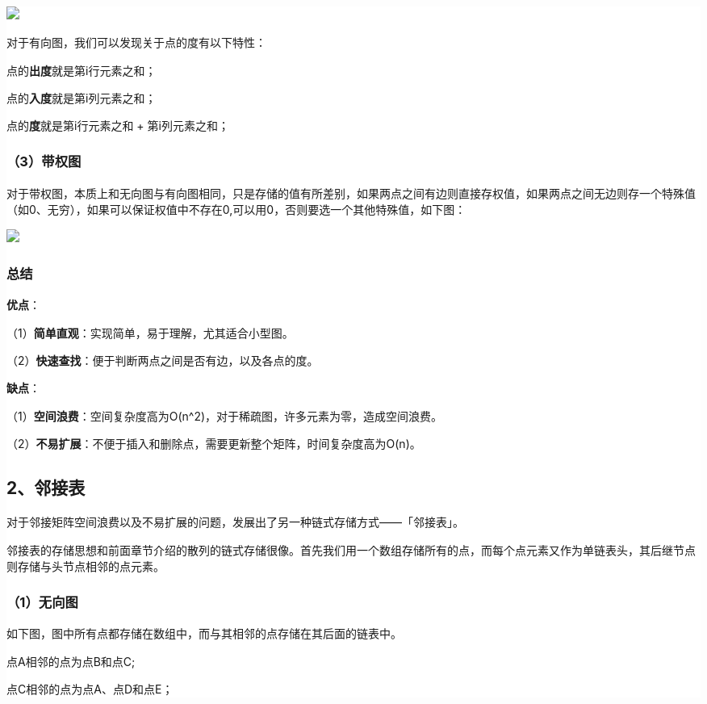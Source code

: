 
![](https://img2024.cnblogs.com/blog/386841/202411/386841-20241102023441676-2011062816.png)


对于有向图，我们可以发现关于点的度有以下特性：


点的**出度**就是第i行元素之和；


点的**入度**就是第i列元素之和；


点的**度**就是第i行元素之和 \+ 第i列元素之和；


### （3）带权图


对于带权图，本质上和无向图与有向图相同，只是存储的值有所差别，如果两点之间有边则直接存权值，如果两点之间无边则存一个特殊值（如0、无穷），如果可以保证权值中不存在0,可以用0，否则要选一个其他特殊值，如下图：


![](https://img2024.cnblogs.com/blog/386841/202411/386841-20241102023451353-505160158.png)


### 总结


**优点**：


（1）**简单直观**：实现简单，易于理解，尤其适合小型图。


（2）**快速查找**：便于判断两点之间是否有边，以及各点的度。


**缺点**：


（1）**空间浪费**：空间复杂度高为O(n^2\)，对于稀疏图，许多元素为零，造成空间浪费。


（2）**不易扩展**：不便于插入和删除点，需要更新整个矩阵，时间复杂度高为O(n)。


## 2、邻接表


对于邻接矩阵空间浪费以及不易扩展的问题，发展出了另一种链式存储方式——「邻接表」。


邻接表的存储思想和前面章节介绍的散列的链式存储很像。首先我们用一个数组存储所有的点，而每个点元素又作为单链表头，其后继节点则存储与头节点相邻的点元素。


### （1）无向图


如下图，图中所有点都存储在数组中，而与其相邻的点存储在其后面的链表中。


点A相邻的点为点B和点C;


点C相邻的点为点A、点D和点E；
